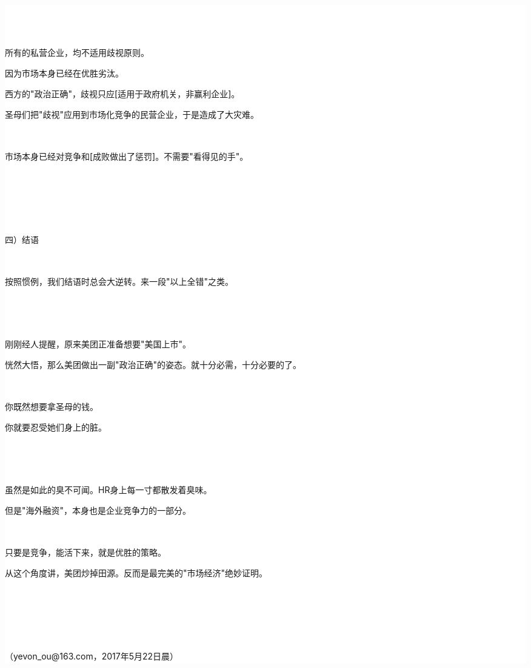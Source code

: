  

 

所有的私营企业，均不适用歧视原则。

因为市场本身已经在优胜劣汰。

西方的"政治正确"，歧视只应[适用于政府机关，非赢利企业]。

圣母们把"歧视"应用到市场化竞争的民营企业，于是造成了大灾难。

 

市场本身已经对竞争和[成败做出了惩罚]。不需要"看得见的手"。

 

 

 

四）结语

 

按照惯例，我们结语时总会大逆转。来一段"以上全错"之类。

 

 

刚刚经人提醒，原来美团正准备想要"美国上市"。

恍然大悟，那么美团做出一副"政治正确"的姿态。就十分必需，十分必要的了。

 

你既然想要拿圣母的钱。

你就要忍受她们身上的脏。

 

 

虽然是如此的臭不可闻。HR身上每一寸都散发着臭味。

但是"海外融资"，本身也是企业竞争力的一部分。

 

只要是竞争，能活下来，就是优胜的策略。

从这个角度讲，美团炒掉田源。反而是最完美的"市场经济"绝妙证明。

 

 

 

（yevon\_ou\@163.com，2017年5月22日晨）
